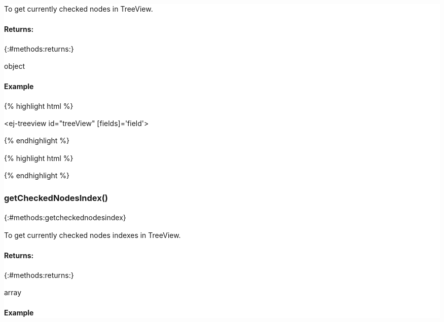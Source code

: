 






To get currently checked nodes in TreeView.




#### Returns:
{:#methods:returns:}

object






#### Example



{% highlight html %}
 
<ej-treeview id="treeView" [fields]='field'></ej-treeview>

{% endhighlight %}

{% highlight html %}

<script>

var treeObj = $("#treeView").data("ejTreeView");
treeObj.getCheckedNodes(); // All checked TreeView nodes will be returned.

</script>

{% endhighlight %}




### getCheckedNodesIndex()
{:#methods:getcheckednodesindex}








To get currently checked nodes indexes in TreeView.




#### Returns:
{:#methods:returns:}

array






#### Example
